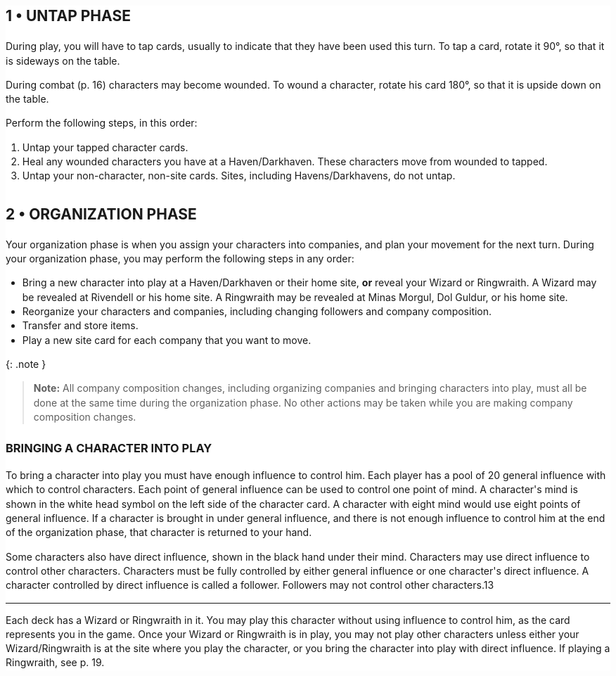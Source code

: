 ## 1 • UNTAP PHASE

During play, you will have to tap cards, usually to indicate that they have been used this turn. To tap a card, rotate it 90°, so that it is sideways on the table. 

During combat (p. 16) characters may become wounded. To wound a character, rotate his card 180°, so that it is upside down on the table.

Perform the following steps, in this order:
 
 1. Untap your tapped character cards.
 2. Heal any wounded characters you have at a Haven/Darkhaven. These characters move from wounded to tapped.
 3. Untap your non-character, non-site cards. Sites, including Havens/Darkhavens, do not untap.

## 2 • ORGANIZATION PHASE

Your organization phase is when you assign your characters into companies, and plan your movement for the next turn. During your organization phase, you may perform the following steps in any order:

- Bring a new character into play at a Haven/Darkhaven or their home site, **or** reveal your Wizard or Ringwraith. A Wizard may be revealed at Rivendell or his home site. A Ringwraith may be revealed at Minas Morgul, Dol Guldur, or his home site.
- Reorganize your characters and companies, including changing followers and company composition.
- Transfer and store items.
- Play a new site card for each company that you want to move.

{: .note }
> **Note:** All company composition changes, including organizing companies and bringing characters into play, must all be done at the same time during the organization phase. No other actions may be taken while you are making company composition changes.

### BRINGING A CHARACTER INTO PLAY

To bring a character into play you must have enough influence to control him. Each player has a pool of 20 general influence with which to control characters. Each point of general influence can be used to control one point of mind. A character's mind is shown in the white head symbol on the left side of the character card. A character with eight mind would use eight points of general influence. If a character is brought in under general influence, and there is not enough influence to control him at the end of the organization phase, that character is returned to your hand.

Some characters also have direct influence, shown in the black hand under their mind. Characters may use direct influence to control other characters. Characters must be fully controlled by either general influence or one character's direct influence. A character controlled by direct influence is called a follower. Followers may not control other characters.<span class="page-number">13</span>

<hr id="page14">

Each deck has a Wizard or Ringwraith in it. You may play this character without using influence to control him, as the card represents you in the game. Once your Wizard or Ringwraith is in play, you may not play other characters unless either your Wizard/Ringwraith is at the site where you play the character, or you bring the character into play with direct influence. If playing a Ringwraith, see p. 19.
